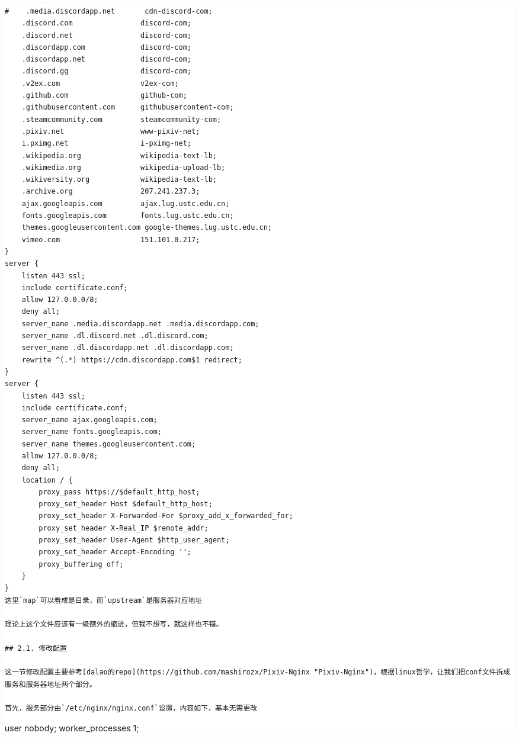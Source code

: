 ```
#    .media.discordapp.net       cdn-discord-com;
    .discord.com                discord-com;
    .discord.net                discord-com;
    .discordapp.com             discord-com;
    .discordapp.net             discord-com;
    .discord.gg                 discord-com;
    .v2ex.com                   v2ex-com;
    .github.com                 github-com;
    .githubusercontent.com      githubusercontent-com;
    .steamcommunity.com         steamcommunity-com;
    .pixiv.net                  www-pixiv-net;
    i.pximg.net                 i-pximg-net;
    .wikipedia.org              wikipedia-text-lb;
    .wikimedia.org              wikipedia-upload-lb;
    .wikiversity.org            wikipedia-text-lb;
    .archive.org                207.241.237.3;
    ajax.googleapis.com         ajax.lug.ustc.edu.cn;
    fonts.googleapis.com        fonts.lug.ustc.edu.cn;
    themes.googleusercontent.com google-themes.lug.ustc.edu.cn;
    vimeo.com                   151.101.0.217;
}
server {
    listen 443 ssl;
    include certificate.conf;
    allow 127.0.0.0/8;
    deny all;
    server_name .media.discordapp.net .media.discordapp.com;
    server_name .dl.discord.net .dl.discord.com;
    server_name .dl.discordapp.net .dl.discordapp.com;
    rewrite ^(.*) https://cdn.discordapp.com$1 redirect;
}
server {
    listen 443 ssl;
    include certificate.conf;
    server_name ajax.googleapis.com;
    server_name fonts.googleapis.com;
    server_name themes.googleusercontent.com;
    allow 127.0.0.0/8;
    deny all;
    location / {
        proxy_pass https://$default_http_host;
        proxy_set_header Host $default_http_host;
        proxy_set_header X-Forwarded-For $proxy_add_x_forwarded_for;
        proxy_set_header X-Real_IP $remote_addr;
        proxy_set_header User-Agent $http_user_agent;
        proxy_set_header Accept-Encoding '';
        proxy_buffering off;
    }
}
这里`map`可以看成是目录，而`upstream`是服务器对应地址

理论上这个文件应该有一级额外的缩进，但我不想写，就这样也不错。

## 2.1. 修改配置

这一节修改配置主要参考[dalao的repo](https://github.com/mashirozx/Pixiv-Nginx "Pixiv-Nginx")，根据linux哲学，让我们把conf文件拆成服务和服务器地址两个部分。

首先，服务部分由`/etc/nginx/nginx.conf`设置，内容如下，基本无需更改

```
user  nobody;
worker_processes 1;